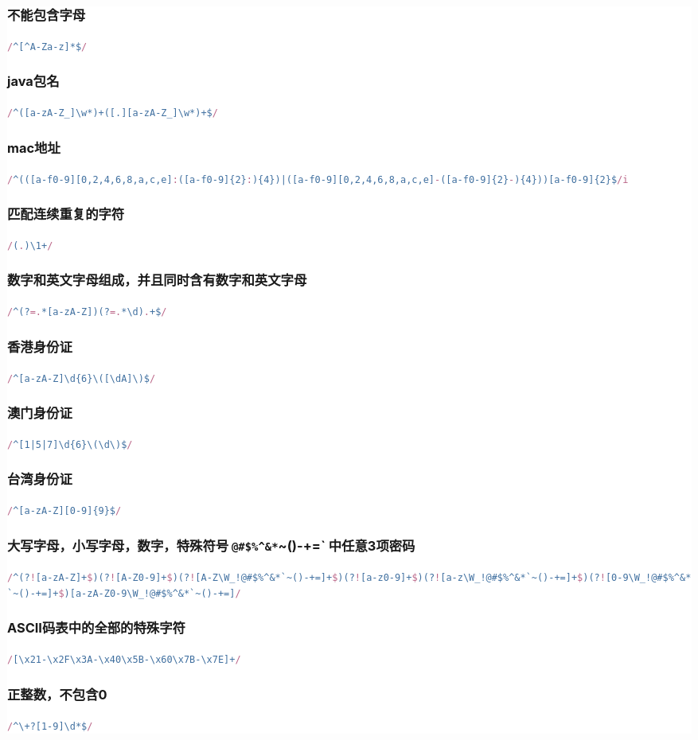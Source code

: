 ### 不能包含字母
```javascript
/^[^A-Za-z]*$/
```

### java包名
```javascript
/^([a-zA-Z_]\w*)+([.][a-zA-Z_]\w*)+$/
```

### mac地址
```javascript
/^(([a-f0-9][0,2,4,6,8,a,c,e]:([a-f0-9]{2}:){4})|([a-f0-9][0,2,4,6,8,a,c,e]-([a-f0-9]{2}-){4}))[a-f0-9]{2}$/i
```

### 匹配连续重复的字符
```javascript
/(.)\1+/
```

### 数字和英文字母组成，并且同时含有数字和英文字母
```javascript
/^(?=.*[a-zA-Z])(?=.*\d).+$/
```

### 香港身份证
```javascript
/^[a-zA-Z]\d{6}\([\dA]\)$/
```

### 澳门身份证
```javascript
/^[1|5|7]\d{6}\(\d\)$/
```

### 台湾身份证
```javascript
/^[a-zA-Z][0-9]{9}$/
```

### 大写字母，小写字母，数字，特殊符号 `@#$%^&*`~()-+=` 中任意3项密码
```javascript
/^(?![a-zA-Z]+$)(?![A-Z0-9]+$)(?![A-Z\W_!@#$%^&*`~()-+=]+$)(?![a-z0-9]+$)(?![a-z\W_!@#$%^&*`~()-+=]+$)(?![0-9\W_!@#$%^&*`~()-+=]+$)[a-zA-Z0-9\W_!@#$%^&*`~()-+=]/
```

### ASCII码表中的全部的特殊字符
```javascript
/[\x21-\x2F\x3A-\x40\x5B-\x60\x7B-\x7E]+/
```

### 正整数，不包含0
```javascript
/^\+?[1-9]\d*$/
```
